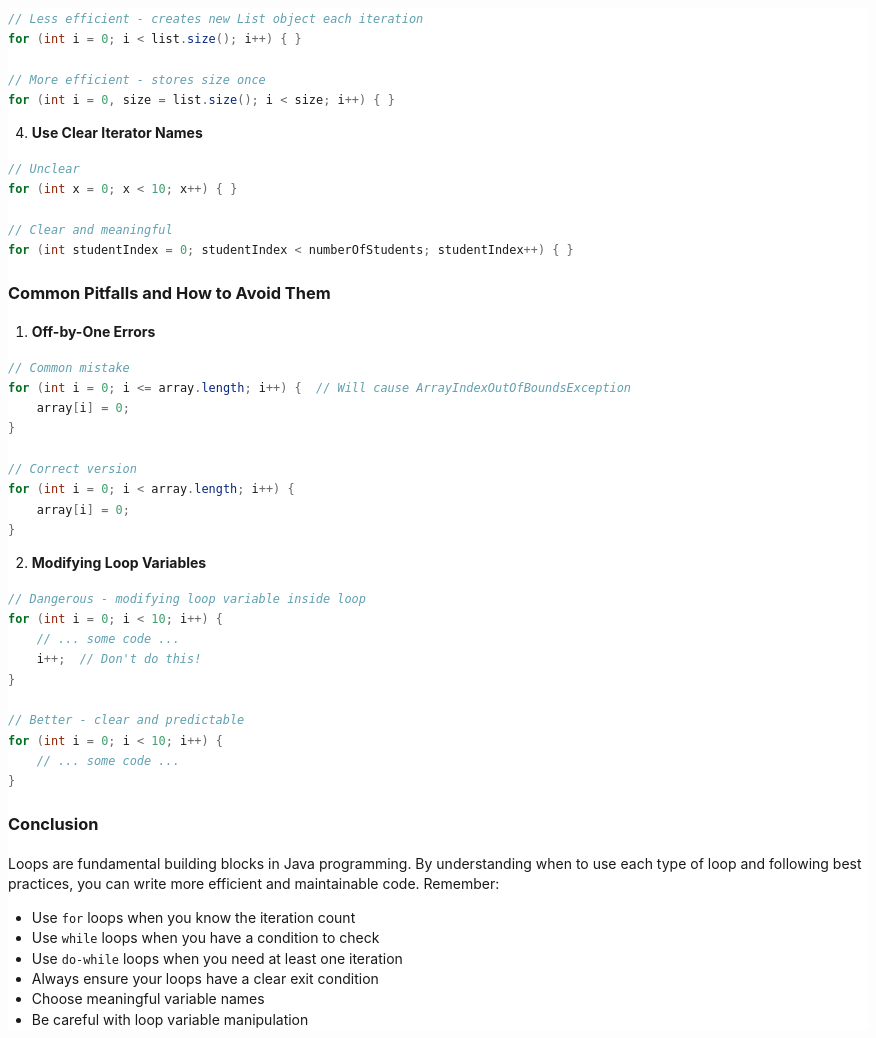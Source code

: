 ````java
// Less efficient - creates new List object each iteration
for (int i = 0; i < list.size(); i++) { }

// More efficient - stores size once
for (int i = 0, size = list.size(); i < size; i++) { }
````
4. **Use Clear Iterator Names**
````java
// Unclear
for (int x = 0; x < 10; x++) { }

// Clear and meaningful
for (int studentIndex = 0; studentIndex < numberOfStudents; studentIndex++) { }
````
### Common Pitfalls and How to Avoid Them

1.  **Off-by-One Errors**
````java
// Common mistake
for (int i = 0; i <= array.length; i++) {  // Will cause ArrayIndexOutOfBoundsException
    array[i] = 0;
}

// Correct version
for (int i = 0; i < array.length; i++) {
    array[i] = 0;
}
````
2. **Modifying Loop Variables**
````java
// Dangerous - modifying loop variable inside loop
for (int i = 0; i < 10; i++) {
    // ... some code ...
    i++;  // Don't do this!
}

// Better - clear and predictable
for (int i = 0; i < 10; i++) {
    // ... some code ...
}
````
### Conclusion

Loops are fundamental building blocks in Java programming. By understanding when to use each type of loop and following best practices, you can write more efficient and maintainable code. Remember:

-   Use  `for`  loops when you know the iteration count
-   Use  `while`  loops when you have a condition to check
-   Use  `do-while`  loops when you need at least one iteration
-   Always ensure your loops have a clear exit condition
-   Choose meaningful variable names
-   Be careful with loop variable manipulation
